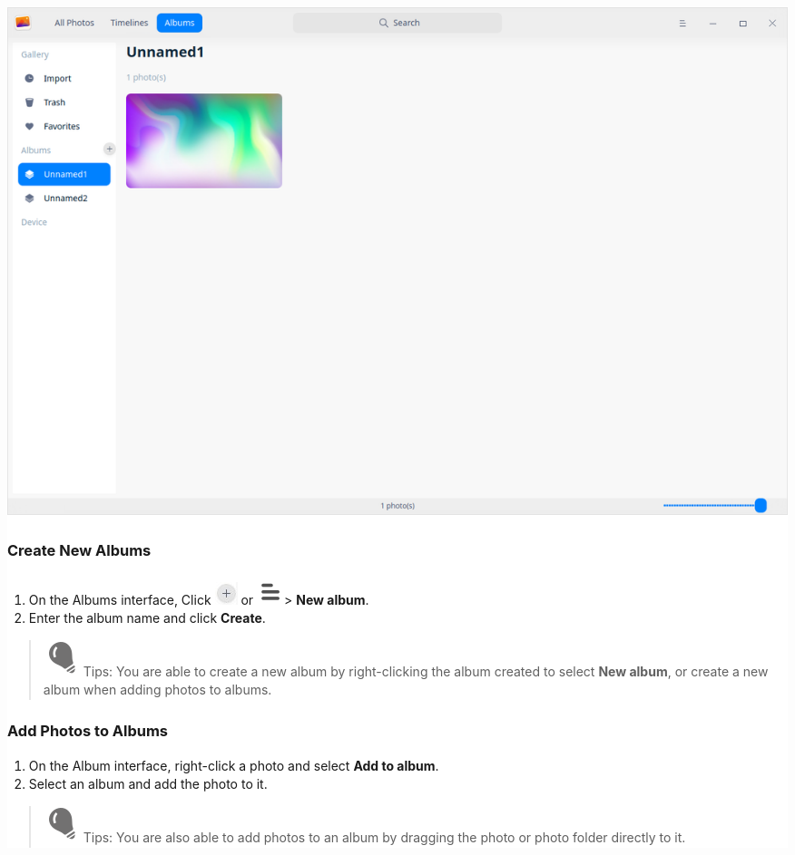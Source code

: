 ![1|album](jpg/album.png)

### Create New Albums

1. On the Albums interface, Click ![create](jpg/create.png) or ![icon_menu](icon/icon_menu.svg)> **New album**.
2. Enter the album name and click **Create**.

> ![tips](icon/tips.svg) Tips: You are able to create a new album by right-clicking the album created to select **New album**, or create a new album when adding photos to albums.

### Add Photos to Albums

1. On the Album interface, right-click a photo and select **Add to album**.
2. Select an album and add the photo to it.

>![tips](icon/tips.svg) Tips: You are also able to add photos to an album by dragging the photo or photo folder directly to it.
